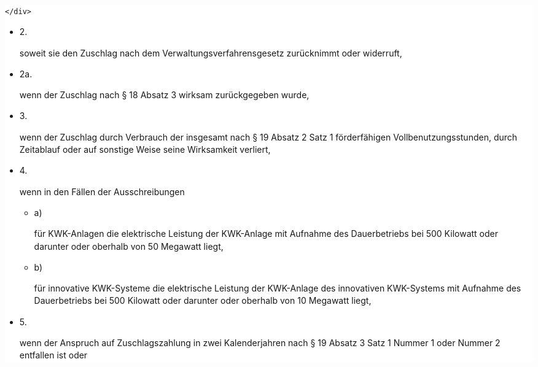     </div>

  - 2\.
    
    <div style="">
    
    soweit sie den Zuschlag nach dem Verwaltungsverfahrensgesetz
    zurücknimmt oder widerruft,
    
    </div>

  - 2a.
    
    <div style="">
    
    wenn der Zuschlag nach § 18 Absatz 3 wirksam zurückgegeben wurde,
    
    </div>

  - 3\.
    
    <div style="">
    
    wenn der Zuschlag durch Verbrauch der insgesamt nach § 19 Absatz 2
    Satz 1 förderfähigen Vollbenutzungsstunden, durch Zeitablauf oder
    auf sonstige Weise seine Wirksamkeit verliert,
    
    </div>

  - 4\.
    
    <div style="">
    
    wenn in den Fällen der Ausschreibungen
    
      - a)
        
        <div style="">
        
        für KWK-Anlagen die elektrische Leistung der KWK-Anlage mit
        Aufnahme des Dauerbetriebs bei 500 Kilowatt oder darunter oder
        oberhalb von 50 Megawatt liegt,
        
        </div>
    
      - b)
        
        <div style="">
        
        für innovative KWK-Systeme die elektrische Leistung der
        KWK-Anlage des innovativen KWK-Systems mit Aufnahme des
        Dauerbetriebs bei 500 Kilowatt oder darunter oder oberhalb von
        10 Megawatt liegt,
        
        </div>
    
    </div>

  - 5\.
    
    <div style="">
    
    wenn der Anspruch auf Zuschlagszahlung in zwei Kalenderjahren nach §
    19 Absatz 3 Satz 1 Nummer 1 oder Nummer 2 entfallen ist oder
    